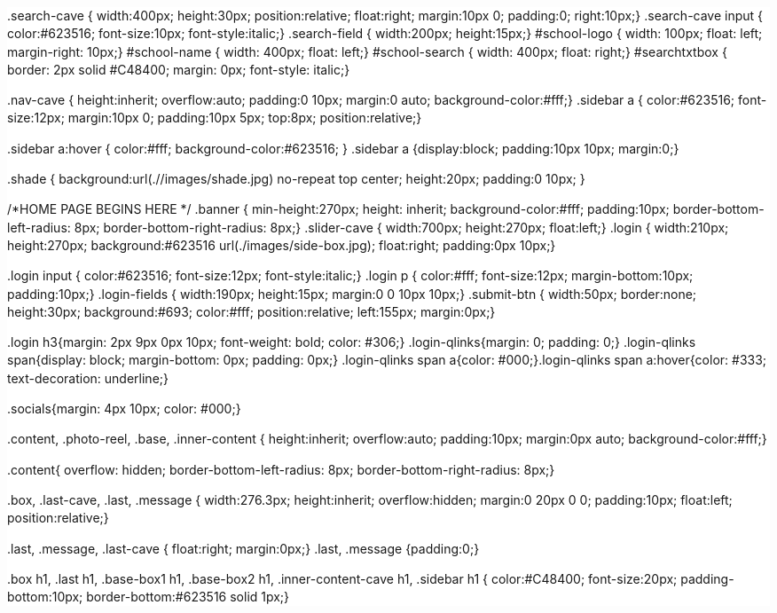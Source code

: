 .search-cave		{ width:400px; height:30px; position:relative; float:right; margin:10px 0; padding:0; right:10px;}
.search-cave input	{ color:#623516; font-size:10px; font-style:italic;}
.search-field		{ width:200px; height:15px;}
#school-logo		{ width: 100px; float: left; margin-right: 10px;}
#school-name		{ width: 400px; float: left;}
#school-search		{ width: 400px;  float: right;}
#searchtxtbox		{ border: 2px solid #C48400; margin: 0px; font-style: italic;}

.nav-cave				{ height:inherit; overflow:auto; padding:0 10px; margin:0 auto; background-color:#fff;}
.sidebar a				{ color:#623516; font-size:12px; margin:10px 0; padding:10px 5px; top:8px; position:relative;}

.sidebar a:hover		{ color:#fff; background-color:#623516; }
.sidebar a						{display:block; padding:10px 10px; margin:0;}

.shade					{ background:url(.//images/shade.jpg) no-repeat top center; height:20px; padding:0 10px; }

/*HOME PAGE BEGINS HERE */
.banner				{ min-height:270px; height: inherit; background-color:#fff; padding:10px; 
					  border-bottom-left-radius: 8px; border-bottom-right-radius: 8px;}
.slider-cave				{ width:700px; height:270px; float:left;}
.login				{ width:210px; height:270px; 
					  background:#623516 url(./images/side-box.jpg);
					  float:right; padding:0px 10px;}
					  
.login input		{ color:#623516; font-size:12px; font-style:italic;}
.login p			{ color:#fff; font-size:12px; margin-bottom:10px; padding:10px;}
.login-fields		{ width:190px; height:15px; margin:0 0 10px 10px;}
.submit-btn			{ width:50px; border:none; height:30px; background:#693; color:#fff; position:relative; left:155px; margin:0px;}

.login h3{margin: 2px 9px 0px 10px; font-weight: bold; color: #306;}
.login-qlinks{margin: 0; padding: 0;}
.login-qlinks span{display: block; margin-bottom: 0px; padding: 0px;}
.login-qlinks span a{color: #000;}.login-qlinks span a:hover{color: #333; text-decoration: underline;}

.socials{margin: 4px 10px; color: #000;}


.content, .photo-reel, .base, .inner-content			{ height:inherit; overflow:auto; padding:10px; margin:0px auto; background-color:#fff;}

.content{ overflow: hidden; border-bottom-left-radius: 8px; border-bottom-right-radius: 8px;}

.box, .last-cave, .last, .message			{ width:276.3px; height:inherit; overflow:hidden; margin:0 20px 0 0; padding:10px; float:left; position:relative;}

.last, .message, .last-cave				{ float:right; margin:0px;}
.last, .message		{padding:0;}


.box h1, .last h1, .base-box1 h1, 
.base-box2 h1, .inner-content-cave h1, .sidebar h1	{ color:#C48400; font-size:20px; padding-bottom:10px; border-bottom:#623516 solid 1px;}
